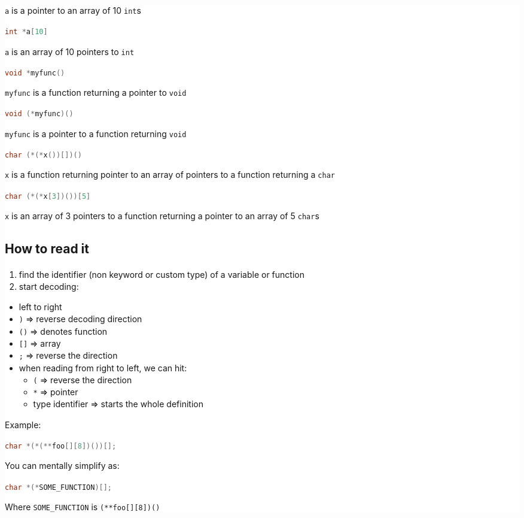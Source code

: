 `a` is a pointer to an array of 10 `int`s

```C
int *a[10]
```

`a` is an array of 10 pointers to `int`

```C
void *myfunc()
```

`myfunc` is a function returning a pointer to `void`

```C
void (*myfunc)()
```

`myfunc` is a pointer to a function returning `void`

```C
char (*(*x())[])()
```

`x` is a function returning pointer to an array of pointers to a function
returning a `char`

```C
char (*(*x[3])())[5]
```

`x` is an array of 3 pointers to a function returning a pointer to an
array of 5 `char`s

## How to read it

1. find the identifier (non keyword or custom type) of a variable or function
2. start decoding:
  - left to right
  - `)`  => reverse decoding direction
  - `()` => denotes function
  - `[]` => array
  - `;`  => reverse the direction
  - when reading from right to left, we can hit:
    - `(`   => reverse the direction
    - `*`   => pointer
    - type identifier => starts the whole definition

Example:
```C
char *(*(**foo[][8])())[];
```

You can mentally simplify as:

```C
char *(*SOME_FUNCTION)[];
```

Where `SOME_FUNCTION` is `(**foo[][8])()`
